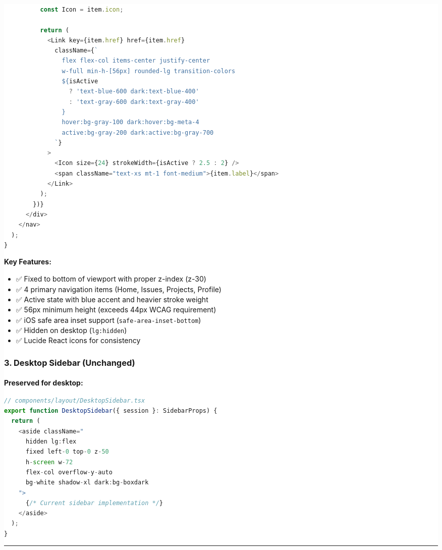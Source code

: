 ```typescript
          const Icon = item.icon;

          return (
            <Link key={item.href} href={item.href}
              className={`
                flex flex-col items-center justify-center
                w-full min-h-[56px] rounded-lg transition-colors
                ${isActive
                  ? 'text-blue-600 dark:text-blue-400'
                  : 'text-gray-600 dark:text-gray-400'
                }
                hover:bg-gray-100 dark:hover:bg-meta-4
                active:bg-gray-200 dark:active:bg-gray-700
              `}
            >
              <Icon size={24} strokeWidth={isActive ? 2.5 : 2} />
              <span className="text-xs mt-1 font-medium">{item.label}</span>
            </Link>
          );
        })}
      </div>
    </nav>
  );
}
```

**Key Features:**
- ✅ Fixed to bottom of viewport with proper z-index (z-30)
- ✅ 4 primary navigation items (Home, Issues, Projects, Profile)
- ✅ Active state with blue accent and heavier stroke weight
- ✅ 56px minimum height (exceeds 44px WCAG requirement)
- ✅ iOS safe area inset support (`safe-area-inset-bottom`)
- ✅ Hidden on desktop (`lg:hidden`)
- ✅ Lucide React icons for consistency

### 3. Desktop Sidebar (Unchanged)

**Preserved for desktop:**
```typescript
// components/layout/DesktopSidebar.tsx
export function DesktopSidebar({ session }: SidebarProps) {
  return (
    <aside className="
      hidden lg:flex
      fixed left-0 top-0 z-50
      h-screen w-72
      flex-col overflow-y-auto
      bg-white shadow-xl dark:bg-boxdark
    ">
      {/* Current sidebar implementation */}
    </aside>
  );
}
```

---